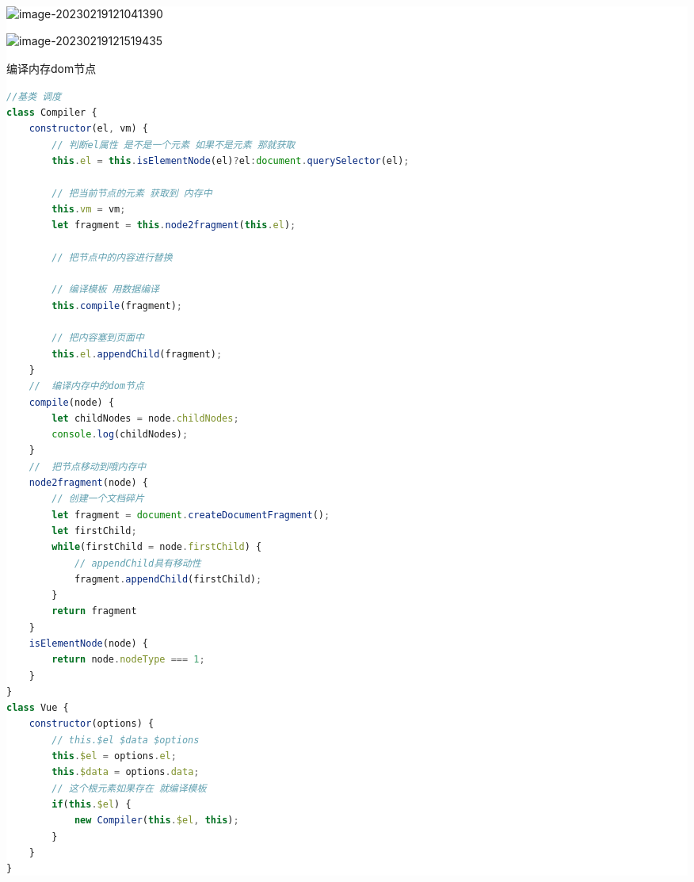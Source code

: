 ![image-20230219121041390](https://wrxinyue.oss-cn-hongkong.aliyuncs.com/img/image-20230219121041390.png)

![image-20230219121519435](https://wrxinyue.oss-cn-hongkong.aliyuncs.com/img/image-20230219121519435.png)

编译内存dom节点

~~~js
//基类 调度
class Compiler {
    constructor(el, vm) {
        // 判断el属性 是不是一个元素 如果不是元素 那就获取
        this.el = this.isElementNode(el)?el:document.querySelector(el);
        
        // 把当前节点的元素 获取到 内存中
        this.vm = vm;
        let fragment = this.node2fragment(this.el);

        // 把节点中的内容进行替换

        // 编译模板 用数据编译
        this.compile(fragment);

        // 把内容塞到页面中
        this.el.appendChild(fragment);
    }
    //  编译内存中的dom节点
    compile(node) {
        let childNodes = node.childNodes;
        console.log(childNodes);
    }
    //  把节点移动到哦内存中
    node2fragment(node) {
        // 创建一个文档碎片
        let fragment = document.createDocumentFragment();
        let firstChild;
        while(firstChild = node.firstChild) {
            // appendChild具有移动性
            fragment.appendChild(firstChild);
        }
        return fragment
    }
    isElementNode(node) {
        return node.nodeType === 1;
    }
}
class Vue {
    constructor(options) {
        // this.$el $data $options
        this.$el = options.el;
        this.$data = options.data;
        // 这个根元素如果存在 就编译模板
        if(this.$el) {
            new Compiler(this.$el, this);
        }
    }
}
~~~
